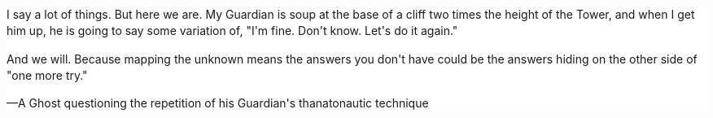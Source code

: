 I say a lot of things. But here we are. My Guardian is soup at the base of a cliff two times the height of the Tower, and when I get him up, he is going to say some variation of, "I'm fine. Don't know. Let's do it again."

And we will. Because mapping the unknown means the answers you don't have could be the answers hiding on the other side of "one more try."

—A Ghost questioning the repetition of his Guardian's thanatonautic technique

